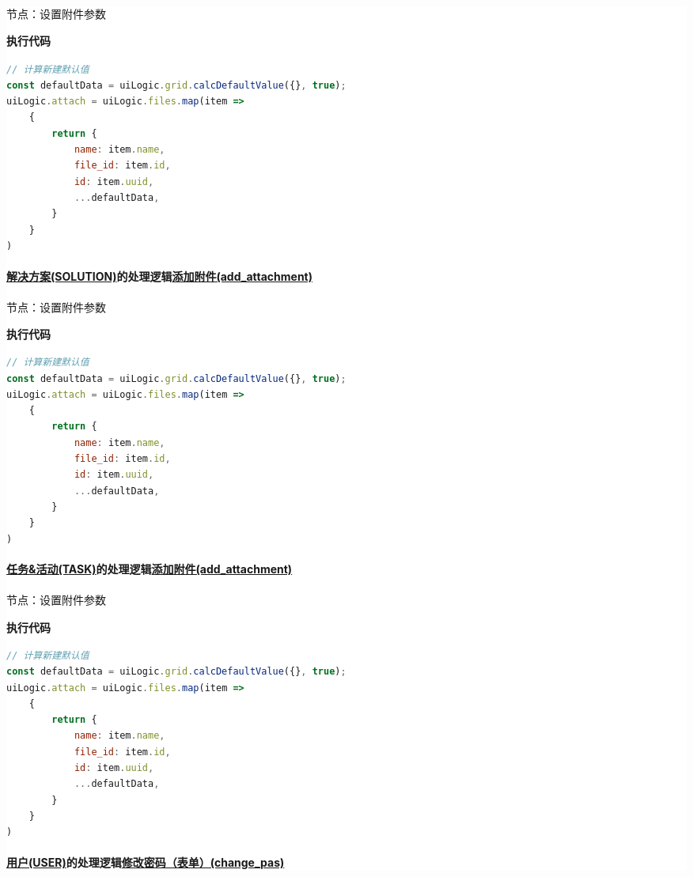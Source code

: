 节点：设置附件参数
<p class="panel-title"><b>执行代码</b></p>

```javascript
// 计算新建默认值
const defaultData = uiLogic.grid.calcDefaultValue({}, true);
uiLogic.attach = uiLogic.files.map(item => 
    {
        return {
            name: item.name,
            file_id: item.id,
            id: item.uuid,
            ...defaultData,
        }
    }
)
```
#### [解决方案(SOLUTION)](module/crm/solution)的处理逻辑[添加附件(add_attachment)](module/crm/solution/uilogic/add_attachment)

节点：设置附件参数
<p class="panel-title"><b>执行代码</b></p>

```javascript
// 计算新建默认值
const defaultData = uiLogic.grid.calcDefaultValue({}, true);
uiLogic.attach = uiLogic.files.map(item => 
    {
        return {
            name: item.name,
            file_id: item.id,
            id: item.uuid,
            ...defaultData,
        }
    }
)
```
#### [任务&活动(TASK)](module/crm/task)的处理逻辑[添加附件(add_attachment)](module/crm/task/uilogic/add_attachment)

节点：设置附件参数
<p class="panel-title"><b>执行代码</b></p>

```javascript
// 计算新建默认值
const defaultData = uiLogic.grid.calcDefaultValue({}, true);
uiLogic.attach = uiLogic.files.map(item => 
    {
        return {
            name: item.name,
            file_id: item.id,
            id: item.uuid,
            ...defaultData,
        }
    }
)
```
#### [用户(USER)](module/crm/user)的处理逻辑[修改密码（表单）(change_pas)](module/crm/user/uilogic/change_pas)
